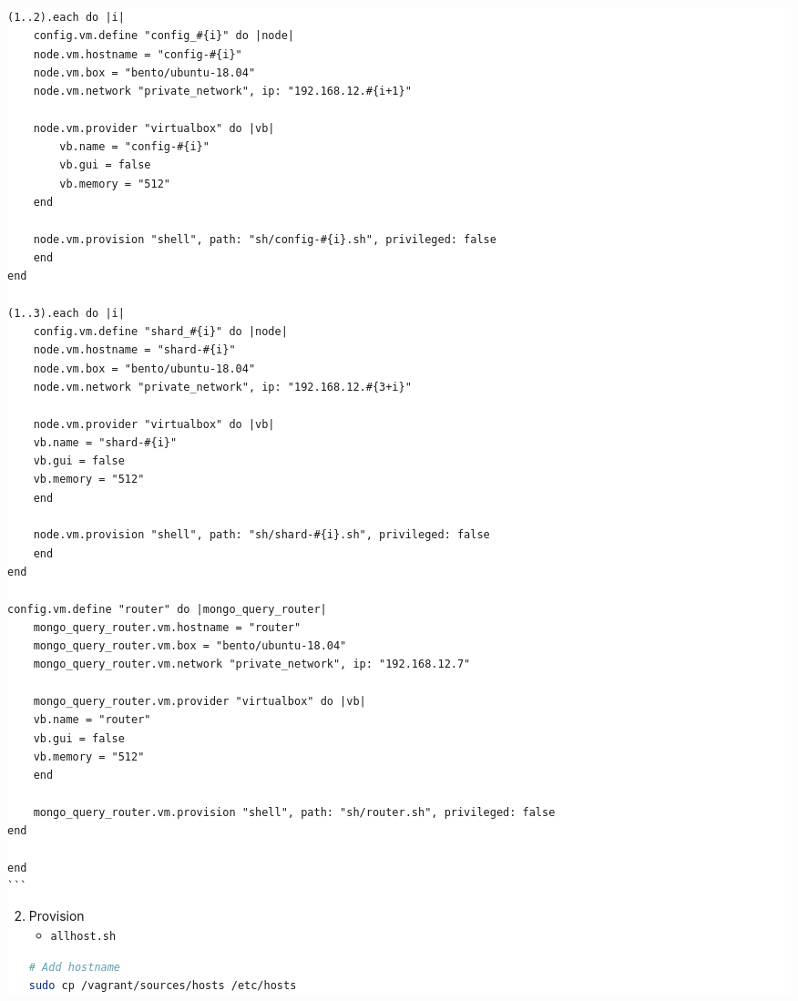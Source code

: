     (1..2).each do |i|
        config.vm.define "config_#{i}" do |node|
        node.vm.hostname = "config-#{i}"
        node.vm.box = "bento/ubuntu-18.04"
        node.vm.network "private_network", ip: "192.168.12.#{i+1}"

        node.vm.provider "virtualbox" do |vb|
            vb.name = "config-#{i}"
            vb.gui = false
            vb.memory = "512"
        end

        node.vm.provision "shell", path: "sh/config-#{i}.sh", privileged: false
        end
    end

    (1..3).each do |i|
        config.vm.define "shard_#{i}" do |node|
        node.vm.hostname = "shard-#{i}"
        node.vm.box = "bento/ubuntu-18.04"
        node.vm.network "private_network", ip: "192.168.12.#{3+i}"
            
        node.vm.provider "virtualbox" do |vb|
        vb.name = "shard-#{i}"
        vb.gui = false
        vb.memory = "512"
        end

        node.vm.provision "shell", path: "sh/shard-#{i}.sh", privileged: false
        end
    end

    config.vm.define "router" do |mongo_query_router|
        mongo_query_router.vm.hostname = "router"
        mongo_query_router.vm.box = "bento/ubuntu-18.04"
        mongo_query_router.vm.network "private_network", ip: "192.168.12.7"
        
        mongo_query_router.vm.provider "virtualbox" do |vb|
        vb.name = "router"
        vb.gui = false
        vb.memory = "512"
        end

        mongo_query_router.vm.provision "shell", path: "sh/router.sh", privileged: false
    end

    end
    ```
2. Provision
    - `allhost.sh`
    ```bash
    # Add hostname
    sudo cp /vagrant/sources/hosts /etc/hosts
